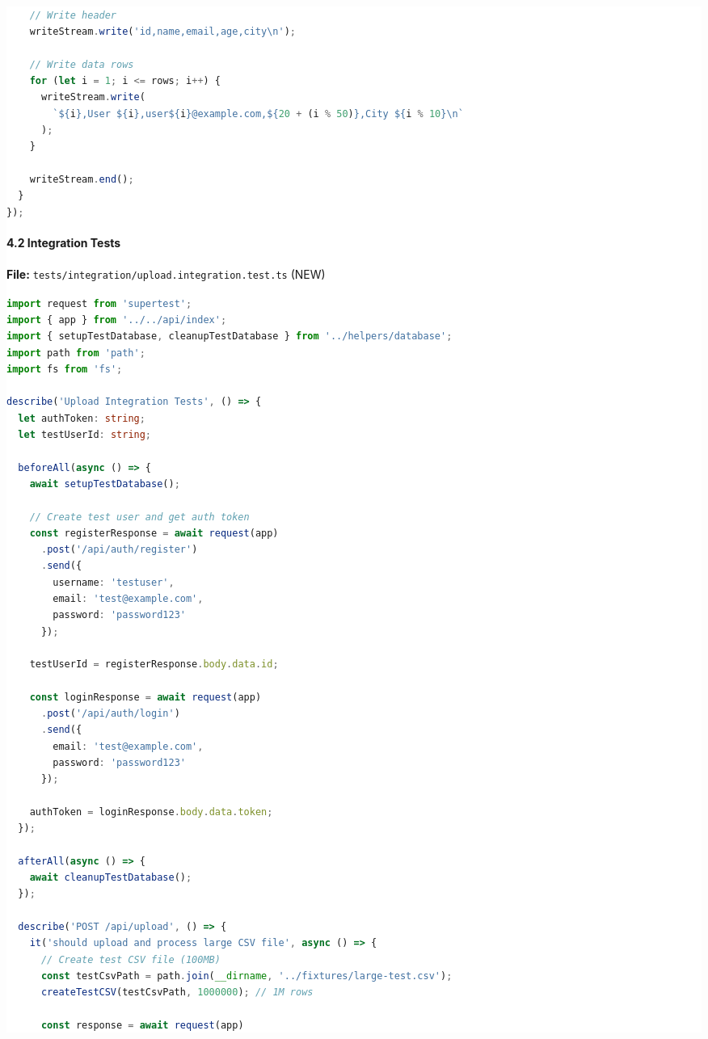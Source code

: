 ```typescript
    // Write header
    writeStream.write('id,name,email,age,city\n');
    
    // Write data rows
    for (let i = 1; i <= rows; i++) {
      writeStream.write(
        `${i},User ${i},user${i}@example.com,${20 + (i % 50)},City ${i % 10}\n`
      );
    }
    
    writeStream.end();
  }
});
```

#### 4.2 Integration Tests
**File:** `tests/integration/upload.integration.test.ts` (NEW)

```typescript
import request from 'supertest';
import { app } from '../../api/index';
import { setupTestDatabase, cleanupTestDatabase } from '../helpers/database';
import path from 'path';
import fs from 'fs';

describe('Upload Integration Tests', () => {
  let authToken: string;
  let testUserId: string;

  beforeAll(async () => {
    await setupTestDatabase();
    
    // Create test user and get auth token
    const registerResponse = await request(app)
      .post('/api/auth/register')
      .send({
        username: 'testuser',
        email: 'test@example.com',
        password: 'password123'
      });

    testUserId = registerResponse.body.data.id;
    
    const loginResponse = await request(app)
      .post('/api/auth/login')
      .send({
        email: 'test@example.com',
        password: 'password123'
      });

    authToken = loginResponse.body.data.token;
  });

  afterAll(async () => {
    await cleanupTestDatabase();
  });

  describe('POST /api/upload', () => {
    it('should upload and process large CSV file', async () => {
      // Create test CSV file (100MB)
      const testCsvPath = path.join(__dirname, '../fixtures/large-test.csv');
      createTestCSV(testCsvPath, 1000000); // 1M rows

      const response = await request(app)
```